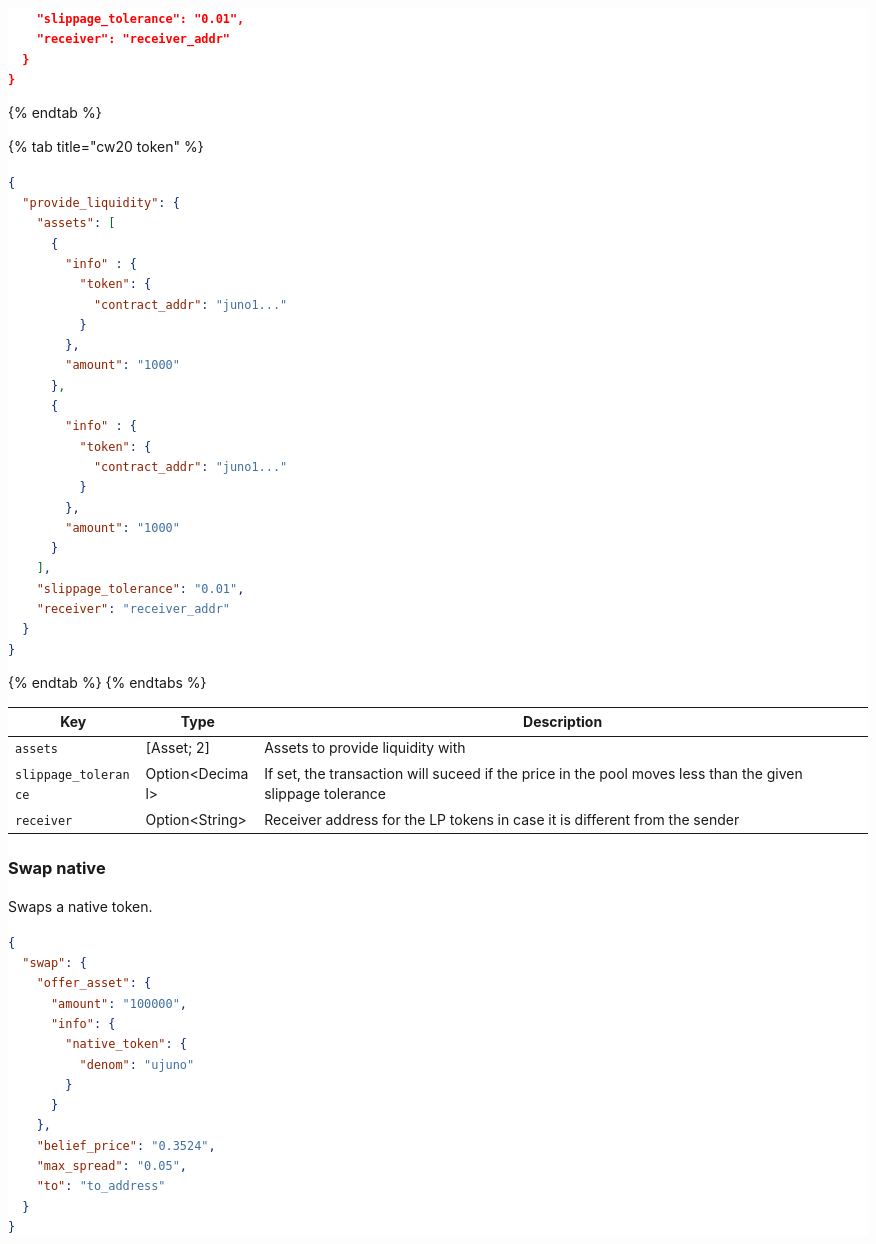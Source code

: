 ```json
    "slippage_tolerance": "0.01",
    "receiver": "receiver_addr"
  }
}
```
{% endtab %}

{% tab title="cw20 token" %}
```json
{
  "provide_liquidity": {
    "assets": [
      {
        "info" : {
          "token": {
            "contract_addr": "juno1..."
          }
        },
        "amount": "1000"
      },
      {
        "info" : {
          "token": {
            "contract_addr": "juno1..."
          }
        },
        "amount": "1000"
      }
    ],
    "slippage_tolerance": "0.01",
    "receiver": "receiver_addr"
  }
}
```
{% endtab %}
{% endtabs %}

| Key                  | Type             | Description                                                                                               |
| -------------------- | ---------------- | --------------------------------------------------------------------------------------------------------- |
| `assets`             | \[Asset; 2]      | Assets to provide liquidity with                                                                          |
| `slippage_tolerance` | Option\<Decimal> | If set, the transaction will suceed if the price in the pool moves less than the given slippage tolerance |
| `receiver`           | Option\<String>  | Receiver address for the LP tokens in case it is different from the sender                                |

### Swap native

Swaps a native token.

```json
{
  "swap": {
    "offer_asset": {
      "amount": "100000",
      "info": {
        "native_token": {
          "denom": "ujuno"
        }
      }
    },
    "belief_price": "0.3524",
    "max_spread": "0.05",
    "to": "to_address"
  }
}
```
